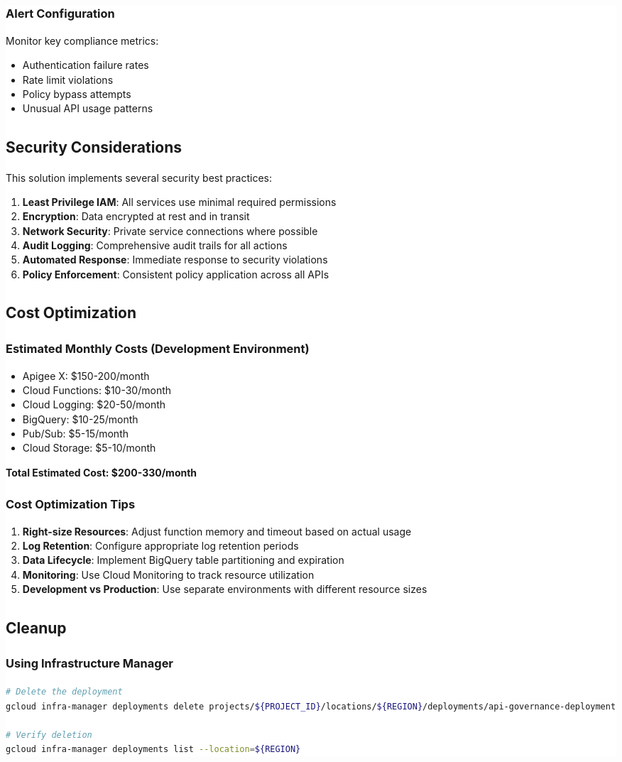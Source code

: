 ### Alert Configuration

Monitor key compliance metrics:
- Authentication failure rates
- Rate limit violations
- Policy bypass attempts
- Unusual API usage patterns

## Security Considerations

This solution implements several security best practices:

1. **Least Privilege IAM**: All services use minimal required permissions
2. **Encryption**: Data encrypted at rest and in transit
3. **Network Security**: Private service connections where possible
4. **Audit Logging**: Comprehensive audit trails for all actions
5. **Automated Response**: Immediate response to security violations
6. **Policy Enforcement**: Consistent policy application across all APIs

## Cost Optimization

### Estimated Monthly Costs (Development Environment)

- Apigee X: $150-200/month
- Cloud Functions: $10-30/month
- Cloud Logging: $20-50/month
- BigQuery: $10-25/month
- Pub/Sub: $5-15/month
- Cloud Storage: $5-10/month

**Total Estimated Cost: $200-330/month**

### Cost Optimization Tips

1. **Right-size Resources**: Adjust function memory and timeout based on actual usage
2. **Log Retention**: Configure appropriate log retention periods
3. **Data Lifecycle**: Implement BigQuery table partitioning and expiration
4. **Monitoring**: Use Cloud Monitoring to track resource utilization
5. **Development vs Production**: Use separate environments with different resource sizes

## Cleanup

### Using Infrastructure Manager

```bash
# Delete the deployment
gcloud infra-manager deployments delete projects/${PROJECT_ID}/locations/${REGION}/deployments/api-governance-deployment

# Verify deletion
gcloud infra-manager deployments list --location=${REGION}
```
